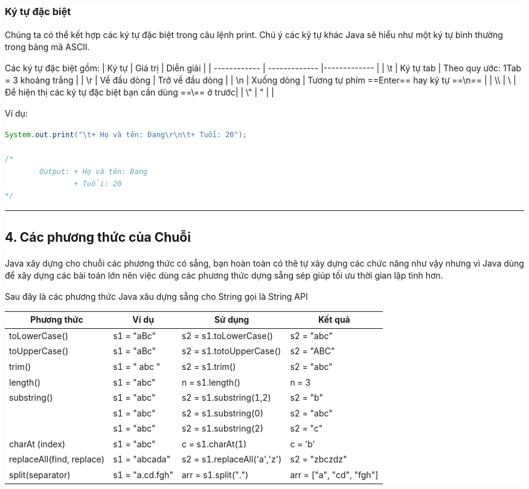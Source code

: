 ### Ký tự đặc biệt

Chúng ta có thể kết hợp các ký tự đặc biệt trong câu lệnh print. Chú ý các kỹ tự khác Java sẽ hiểu như một ký tự bình thường trong bảng mã ASCII.

Các ký tự đặc biệt gồm: 
| Ký tự        | Giá trị       | Diễn giải    |
| ------------ | ------------- |------------- |
| \t           | Ký tự tab     | Theo quy ước: 1Tab = 3 khoảng trắng   | 
| \r           | Về đầu dòng   | Trở về đầu dòng     | 
| \n           | Xuống dòng    | Tương tự phím ==Enter== hay ký tự ==\n==     | 
| \\\           | \             | Để hiện thị các ký tự đặc biệt bạn cần dùng ==\\== ở trước|
| \\"           | "             | |

Ví dụ:
```java
System.out.print("\t+ Họ và tên: Đang\r\n\t+ Tuổi: 20");

/* 
		Output: + Họ và tên: Đang
			    + Tuổi: 20
*/			   
```

---

## 4. Các phương thức của Chuỗi 


Java xây dựng cho chuỗi các phương thức có sẵng, bạn hoàn toàn có thê tự xây dựng các chức năng như vậy nhưng vì Java dùng để xây dựng các bài toán lớn nên việc dùng các phương thức dựng sẵng sép giúp tối ưu thời gian lập tình hơn.

Sau đây là các phương thức Java xâu dựng sẵng cho String gọi là String API 

| Phương thức               | Ví dụ                | Sử dụng                              | Kết quả              |
| ------------------------- | -------------------- |------------------------------------- |--------------------- |
| toLowerCase()             | s1 = "aBc"           | s2 = s1.toLowerCase()                | s2 = "abc"           |
| toUpperCase()             | s1 = "aBc"           | s2 = s1.totoUpperCase()              | s2 = "ABC"           | 
| trim()                    | s1 = "  abc  "       | s2 = s1.trim()                       | s2 = "abc"           |
| length()                  | s1 = "abc"           | n  = s1.length()                     | n  = 3	              |
| substring()               | s1 = "abc"           | s2 = s1.substring(1,2)               | s2 = "b"             |
|                           | s1 = "abc"           | s2 = s1.substring(0)                 | s2 = "abc"           |
|                           | s1 = "abc"           | s2 = s1.substring(2)                 | s2 = "c"             |
| charAt (index)            | s1 = "abc"           | c  = s1.charAt(1)                    | c  = 'b'             |
| replaceAll(find, replace) | s1 = "abcada"        | s2 = s1.replaceAll('a','z')          | s2 = "zbczdz"        |
| split(separator)          | s1 = "a.cd.fgh"  | arr = s1.split(".")                   | arr = ["a", "cd", "fgh"]    |
